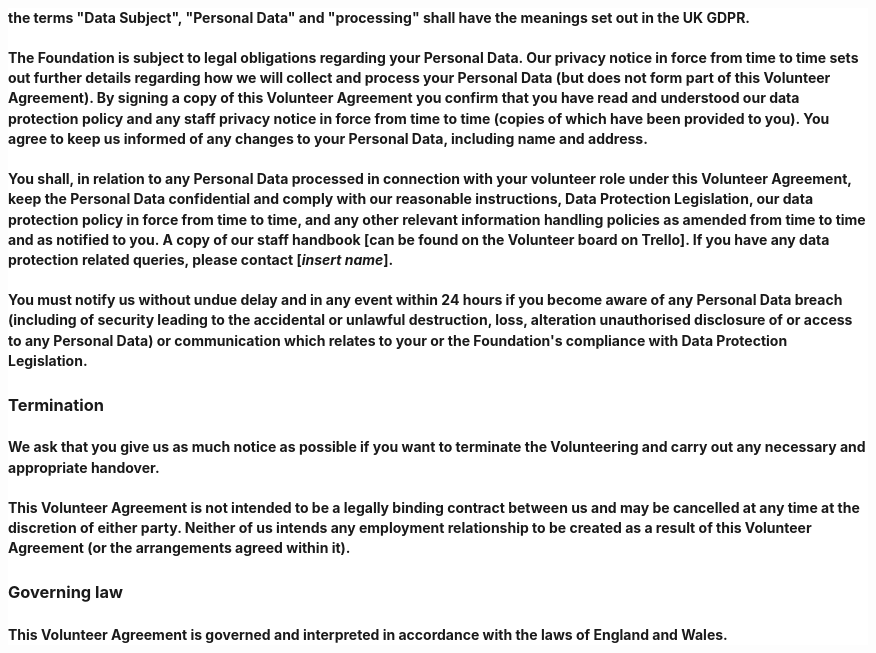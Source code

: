 **the terms "Data Subject", "Personal Data" and "processing" shall have the meanings set out in the UK GDPR.**

#### The Foundation is subject to legal obligations regarding your Personal Data. Our privacy notice in force from time to time sets out further details regarding how we will collect and process your Personal Data (but does not form part of this Volunteer Agreement). By signing a copy of this Volunteer Agreement you confirm that you have read and understood our data protection policy and any staff privacy notice in force from time to time (copies of which have been provided to you). You agree to keep us informed of any changes to your Personal Data, including name and address.

#### You shall, in relation to any Personal Data processed in connection with your volunteer role under this Volunteer Agreement, keep the Personal Data confidential and comply with our reasonable instructions, Data Protection Legislation, our data protection policy in force from time to time, and any other relevant information handling policies as amended from time to time and as notified to you. A copy of our staff handbook \[can be found on the Volunteer board on Trello]. If you have any data protection related queries, please contact \[_insert_ _name_].

#### You must notify us without undue delay and in any event within 24 hours if you become aware of any Personal Data breach (including of security leading to the accidental or unlawful destruction, loss, alteration unauthorised disclosure of or access to any Personal Data) or communication which relates to your or the Foundation's compliance with Data Protection Legislation.

### Termination

#### We ask that you give us as much notice as possible if you want to terminate the Volunteering and carry out any necessary and appropriate handover.

#### This Volunteer Agreement is not intended to be a legally binding contract between us and may be cancelled at any time at the discretion of either party. Neither of us intends any employment relationship to be created as a result of this Volunteer Agreement (or the arrangements agreed within it).

### Governing law

#### This Volunteer Agreement is governed and interpreted in accordance with the laws of England and Wales.
